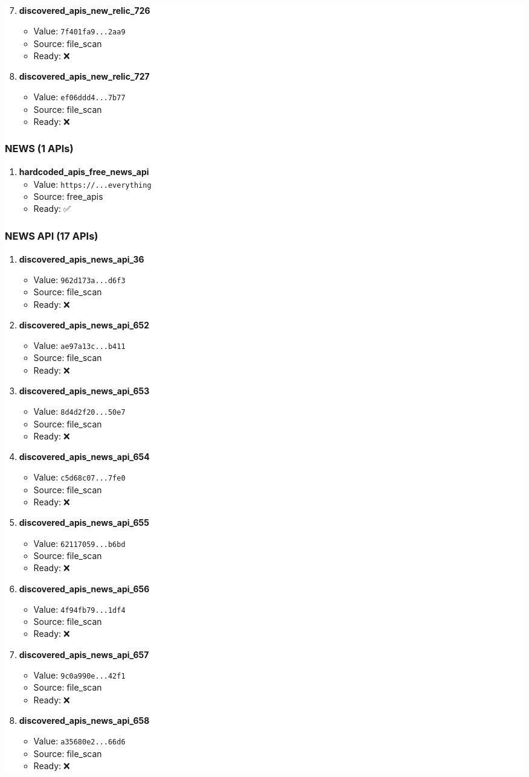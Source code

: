 7. **discovered_apis_new_relic_726**
   - Value: `7f401fa9...2aa9`
   - Source: file_scan
   - Ready: ❌

8. **discovered_apis_new_relic_727**
   - Value: `ef06ddd4...7b77`
   - Source: file_scan
   - Ready: ❌

### NEWS (1 APIs)

1. **hardcoded_apis_free_news_api**
   - Value: `https://...everything`
   - Source: free_apis
   - Ready: ✅

### NEWS API (17 APIs)

1. **discovered_apis_news_api_36**
   - Value: `962d173a...d6f3`
   - Source: file_scan
   - Ready: ❌

2. **discovered_apis_news_api_652**
   - Value: `ae97a13c...b411`
   - Source: file_scan
   - Ready: ❌

3. **discovered_apis_news_api_653**
   - Value: `8d4d2f20...50e7`
   - Source: file_scan
   - Ready: ❌

4. **discovered_apis_news_api_654**
   - Value: `c5d68c07...7fe0`
   - Source: file_scan
   - Ready: ❌

5. **discovered_apis_news_api_655**
   - Value: `62117059...b6bd`
   - Source: file_scan
   - Ready: ❌

6. **discovered_apis_news_api_656**
   - Value: `4f94fb79...1df4`
   - Source: file_scan
   - Ready: ❌

7. **discovered_apis_news_api_657**
   - Value: `9c0a990e...42f1`
   - Source: file_scan
   - Ready: ❌

8. **discovered_apis_news_api_658**
   - Value: `a35680e2...66d6`
   - Source: file_scan
   - Ready: ❌
